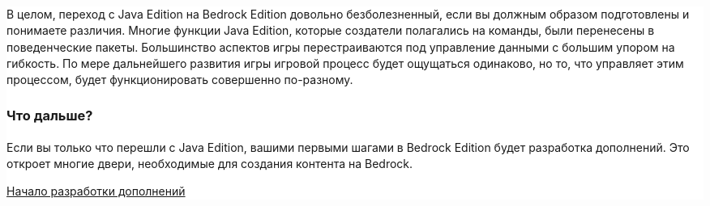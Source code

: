 В целом, переход с Java Edition на Bedrock Edition довольно безболезненный, если вы должным образом подготовлены и
понимаете различия. Многие функции Java Edition, которые создатели полагались на команды, были перенесены в
поведенческие пакеты. Большинство аспектов игры перестраиваются под управление данными с большим упором на гибкость. По
мере дальнейшего развития игры игровой процесс будет ощущаться одинаково, но то, что управляет этим процессом, будет
функционировать совершенно по-разному.

### Что дальше?

Если вы только что перешли с Java Edition, вашими первыми шагами в Bedrock Edition будет разработка дополнений. Это
откроет многие двери, необходимые для создания контента на Bedrock.

[Начало разработки дополнений](../../Tutorials/Add-On_Pack_Tutorials/Getting_Started.md)
